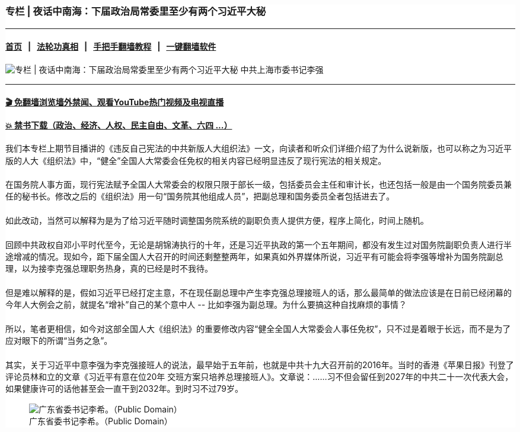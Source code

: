 ### 专栏 | 夜话中南海：下届政治局常委里至少有两个习近平大秘
------------------------

#### [首页](https://github.com/gfw-breaker/banned-news3/blob/master/README.md) &nbsp;&nbsp;|&nbsp;&nbsp; [法轮功真相](https://github.com/begood0513/basic/blob/master/README.md)  &nbsp;&nbsp;|&nbsp;&nbsp; [手把手翻墙教程](https://github.com/gfw-breaker/guides/wiki)  &nbsp;&nbsp;|&nbsp;&nbsp; [一键翻墙软件](https://github.com/gfw-breaker/nogfw/blob/master/README.md)  



<div id="headerimg">
 <img alt="专栏 | 夜话中南海：下届政治局常委里至少有两个习近平大秘" src="https://www.rfa.org/mandarin/zhuanlan/yehuazhongnanhai/gx-03222021150501.html/@@images/dc8589d6-355b-4e26-9a22-d3e917d13a04.jpeg" title="专栏 | 夜话中南海：下届政治局常委里至少有两个习近平大秘"/>
 <span class="lead_image_caption">
  中共上海市委书记李强
 </span>
 
</div>

<hr/>


#### [ 🎬  免翻墙浏览墙外禁闻、观看YouTube热门视频及电视直播](https://github.com/gfw-breaker/HelloWorld)

#### [ 💥  禁书下载（政治、经济、人权、民主自由、文革、六四 ...）](https://github.com/gfw-breaker/books/blob/master/README.md)

<div id="storytext">
 <p>
  我们本专栏上期节目播讲的《违反自己宪法的中共新版人大组织法》一文，向读者和听众们详细介绍了为什么说新版，也可以称之为习近平版的人大《组织法》中，“健全”全国人大常委会任免权的相关内容已经明显违反了现行宪法的相关规定。
  <br/>
  <br/>
  在国务院人事方面，现行宪法赋予全国人大常委会的权限只限于部长一级，包括委员会主任和审计长，也还包括一般是由一个国务院委员兼任的秘书长。修改之后的《组织法》用一句“国务院其他组成人员”，把副总理和国务委员全者包括进去了。
  <br/>
  <br/>
  如此改动，当然可以解释为是为了给习近平随时调整国务院系统的副职负责人提供方便，程序上简化，时间上随机。
  <br/>
  <br/>
  回顾中共政权自邓小平时代至今，无论是胡锦涛执行的十年，还是习近平执政的第一个五年期间，都没有发生过对国务院副职负责人进行半途增减的情况。现如今，距下届全国人大召开的时间还剩整整两年，如果真如外界媒体所说，习近平有可能会将李强等增补为国务院副总理，以为接李克强总理职务热身，真的已经是时不我待。
  <br/>
  <br/>
  但是难以解释的是，假如习近平已经打定主意，不在现任副总理中产生李克强总理接班人的话，那么最简单的做法应该是在日前已经闭幕的今年人大例会之前，就提名“增补”自己的某个意中人 -- 比如李强为副总理。为什么要搞这种自找麻烦的事情？
  <br/>
  <br/>
  所以，笔者更相信，如今对这部全国人大《组织法》的重要修改内容“健全全国人大常委会人事任免权”，只不过是着眼于长远，而不是为了应对眼下的所谓“当务之急”。
  <br/>
  <br/>
  其实，关于习近平中意李强为李克强接班人的说法，最早始于五年前，也就是中共十九大召开前的2016年。当时的香港《苹果日报》刊登了评论员林和立的文章《习近平有意在位20年 交班方案只培养总理接班人》。文章说：……习不但会留任到2027年的中共二十一次代表大会，如果健康许可的话他甚至会一直干到2032年。到时习不过79岁。
 </p>
 <p>
  <figure class="image-richtext image-inline captioned" style="width:622px;">
   <img alt="广东省委书记李希。（Public Domain）" src="https://www.rfa.org/mandarin/zhuanlan/yehuazhongnanhai/gx-03222021150501.html/119216565.jpg/@@images/e0e8d7d7-db8b-4dfc-8bcd-c24073bed101.jpeg" title="2"/>
   <figcaption class="image-caption">
    广东省委书记李希。（Public Domain）
   </figcaption>
   <small>
   </small>
  </figure>